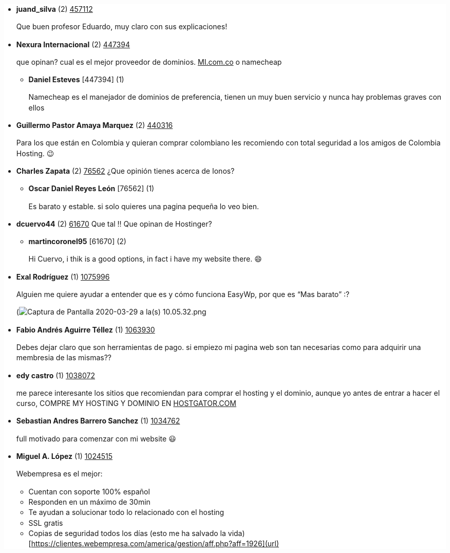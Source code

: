* **juand_silva** (2) [457112](https://platzi.com/comentario/457112/) 

	Que buen profesor Eduardo, muy claro con sus explicaciones!

* **Nexura Internacional** (2) [447394](https://platzi.com/comentario/447394/) 

	que opinan? cual es el mejor proveedor de dominios. [MI.com.co](http://MI.com.co) o namecheap

	* **Daniel Esteves** [447394] (1)

		Namecheap es el manejador de dominios de preferencia, tienen un muy buen servicio y nunca hay problemas graves con ellos

* **Guillermo Pastor Amaya Marquez** (2) [440316](https://platzi.com/comentario/440316/) 

	Para los que están en Colombia y quieran comprar colombiano les recomiendo con total seguridad a los amigos de Colombia Hosting. 😉

* **Charles Zapata** (2) [76562](https://platzi.com/comentario/889449/) 
¿Que opinión tienes acerca de Ionos?

	* **Oscar Daniel Reyes León** [76562] (1)

		Es barato y estable. si solo quieres una pagina pequeña lo veo bien.

* **dcuervo44** (2) [61670](https://platzi.com/comentario/625597/) 
Que tal !! Que opinan de Hostinger?

	* **martincoronel95** [61670] (2)

		Hi Cuervo, i thik is a good options, in fact i have my website there. 😄

* **Exal Rodríguez** (1) [1075996](https://platzi.com/comentario/1075996/) 

	Alguien me quiere ayudar a entender que es y cómo funciona EasyWp, por que es “Mas barato” :?
	
	(![Captura de Pantalla 2020-03-29 a la\(s\) 10.05.32.png](https://static.platzi.com/media/user_upload/Captura%20de%20Pantalla%202020-03-29%20a%20la%28s%29%2010.05.32-eeb127c6-6d1a-4157-9e3f-6e6a772ce95b.jpg)

* **Fabio Andrés Aguirre Téllez** (1) [1063930](https://platzi.com/comentario/1063930/) 

	Debes dejar claro que son herramientas de pago. si empiezo mi pagina web son tan necesarias como para adquirir una membresia de las mismas??

* **edy castro** (1) [1038072](https://platzi.com/comentario/1038072/) 

	me parece interesante los sitios que recomiendan para comprar el hosting y el dominio, aunque yo antes de entrar a hacer el curso, COMPRE MY HOSTING Y DOMINIO EN [HOSTGATOR.COM](http://HOSTGATOR.COM)

* **Sebastian Andres Barrero Sanchez** (1) [1034762](https://platzi.com/comentario/1034762/) 

	full motivado para comenzar con mi website 😃

* **Miguel A. López** (1) [1024515](https://platzi.com/comentario/1024515/) 

	Webempresa es el mejor:
	
	* Cuentan con soporte 100% español
	* Responden en un máximo de 30min
	* Te ayudan a solucionar todo lo relacionado con el hosting
	* SSL gratis
	* Copias de seguridad todos los días (esto me ha salvado la vida)  
	[https://clientes.webempresa.com/america/gestion/aff.php?aff=1926](url)
	